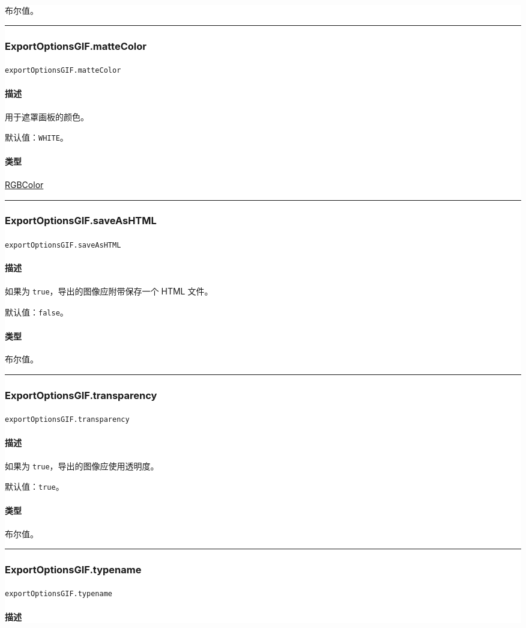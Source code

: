 布尔值。

---

### ExportOptionsGIF.matteColor

`exportOptionsGIF.matteColor`

#### 描述

用于遮罩画板的颜色。

默认值：`WHITE`。

#### 类型

[RGBColor](.././RGBColor)

---

### ExportOptionsGIF.saveAsHTML

`exportOptionsGIF.saveAsHTML`

#### 描述

如果为 `true`，导出的图像应附带保存一个 HTML 文件。

默认值：`false`。

#### 类型

布尔值。

---

### ExportOptionsGIF.transparency

`exportOptionsGIF.transparency`

#### 描述

如果为 `true`，导出的图像应使用透明度。

默认值：`true`。

#### 类型

布尔值。

---

### ExportOptionsGIF.typename

`exportOptionsGIF.typename`

#### 描述
